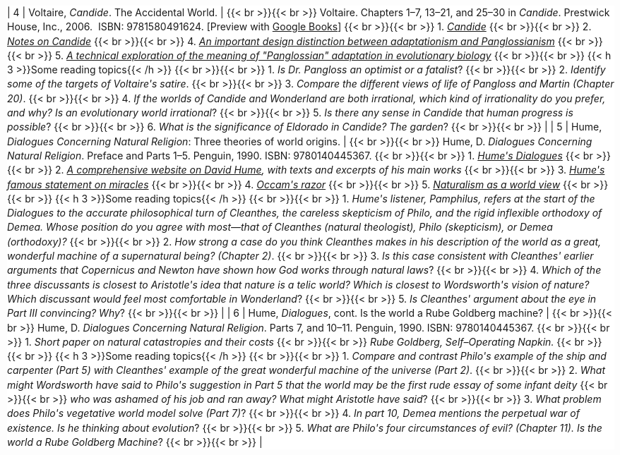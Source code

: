 | 4 | Voltaire, _Candide_. The Accidental World. |  {{< br >}}{{< br >}} Voltaire. Chapters 1–7, 13–21, and 25–30 in _Candide_. Prestwick House, Inc., 2006.  ISBN: 9781580491624. \[Preview with [Google Books](http://books.google.com/books?id=1_ym4uzBlwAC&pg=PP1#v=onepage)\] {{< br >}}{{< br >}} 1\. [_Candide_](http://www.sondheimguide.com/Candide/novel.html) {{< br >}}{{< br >}} 2\. [_Notes on Candide_](http://www.jstor.org/stable/40244764) {{< br >}}{{< br >}} 4\. [_An important design distinction between adaptationism and Panglossianism_](http://www.everything2.com/index.pl?node_id=1428543) {{< br >}}{{< br >}} 5\. [_A technical exploration of the meaning of "Panglossian" adaptation in evolutionary biology_](http://lists.extropy.org/pipermail/paleopsych/2006-January/004847.html) {{< br >}}{{< br >}} {{< h 3 >}}Some reading topics{{< /h >}} {{< br >}}{{< br >}} 1\. _Is Dr. Pangloss an optimist or a fatalist_? {{< br >}}{{< br >}} 2\. _Identify some of the targets of Voltaire's satire_. {{< br >}}{{< br >}} 3\. _Compare the different views of life of Pangloss and Martin (Chapter 20)_. {{< br >}}{{< br >}} 4\. _If the worlds of Candide and Wonderland are both irrational, which kind of irrationality do you prefer, and why? Is an evolutionary world irrational_? {{< br >}}{{< br >}} 5\. _Is there any sense in Candide that human progress is possible_? {{< br >}}{{< br >}} 6\. _What is the significance of Eldorado in Candide? The garden_? {{< br >}}{{< br >}}  |
| 5 | Hume, _Dialogues Concerning Natural Religion_: Three theories of world origins. |  {{< br >}}{{< br >}} Hume, D. _Dialogues Concerning Natural Religion_. Preface and Parts 1–5. Penguin, 1990. ISBN: 9780140445367. {{< br >}}{{< br >}} 1. [_Hume's Dialogues_](https://www3.nd.edu/~jspeaks/courses/mcgill/201/winter2005/Hume-Dialogues.html) {{< br >}}{{< br >}} 2\. [_A comprehensive website on David Hume_](https://davidhume.org/)_, with texts and excerpts of his main works_ {{< br >}}{{< br >}} 3\. [_Hume's famous statement on miracles_](http://www.fordham.edu/halsall/mod/hume-miracles.html) {{< br >}}{{< br >}} 4\. [_Occam's razor_](http://pespmc1.vub.ac.be/OCCAMRAZ.html) {{< br >}}{{< br >}} 5\. [_Naturalism as a world view_](http://www.naturalism.org/) {{< br >}}{{< br >}} {{< h 3 >}}Some reading topics{{< /h >}} {{< br >}}{{< br >}} 1\. _Hume's listener, Pamphilus, refers at the start of the Dialogues to the accurate philosophical turn of Cleanthes, the careless skepticism of Philo, and the rigid inflexible orthodoxy of Demea. Whose position do you agree with most—that of Cleanthes (natural theologist), Philo (skepticism), or Demea (orthodoxy)?_ {{< br >}}{{< br >}} 2\. _How strong a case do you think Cleanthes makes in his description of the world as a great, wonderful machine of a supernatural being? (Chapter 2)_. {{< br >}}{{< br >}} 3\. _Is this case consistent with Cleanthes' earlier arguments that Copernicus and Newton have shown how God works through natural laws_? {{< br >}}{{< br >}} 4\. _Which of the three discussants is closest to Aristotle's idea that nature is a telic world? Which is closest to Wordsworth's vision of nature? Which discussant would feel most comfortable in Wonderland_? {{< br >}}{{< br >}} 5\. _Is Cleanthes' argument about the eye in Part III convincing? Why_? {{< br >}}{{< br >}}  |
| 6 | Hume, _Dialogues_, cont. Is the world a Rube Goldberg machine? |  {{< br >}}{{< br >}} Hume, D. _Dialogues Concerning Natural Religion_. Parts 7, and 10–11. Penguin, 1990. ISBN: 9780140445367. {{< br >}}{{< br >}} 1\. _Short paper on natural catastropies and their costs_ {{< br >}}{{< br >}} _Rube Goldberg, Self–Operating Napkin._ {{< br >}}{{< br >}} {{< h 3 >}}Some reading topics{{< /h >}} {{< br >}}{{< br >}} 1\. _Compare and contrast Philo's example of the ship and carpenter (Part 5) with Cleanthes' example of the great wonderful machine of the universe (Part 2)_. {{< br >}}{{< br >}} 2\. _What might Wordsworth have said to Philo's suggestion in Part 5 that the world may be the first rude essay of some infant deity_ {{< br >}}{{< br >}} _who was ashamed of his job and ran away? What might Aristotle have said_? {{< br >}}{{< br >}} 3\. _What problem does Philo's vegetative world model solve (Part 7)_? {{< br >}}{{< br >}} 4\. _In part 10, Demea mentions the perpetual war of existence. Is he thinking about evolution_? {{< br >}}{{< br >}} 5\. _What are Philo's four circumstances of evil? (Chapter 11). Is the world a Rube Goldberg Machine_? {{< br >}}{{< br >}}  |